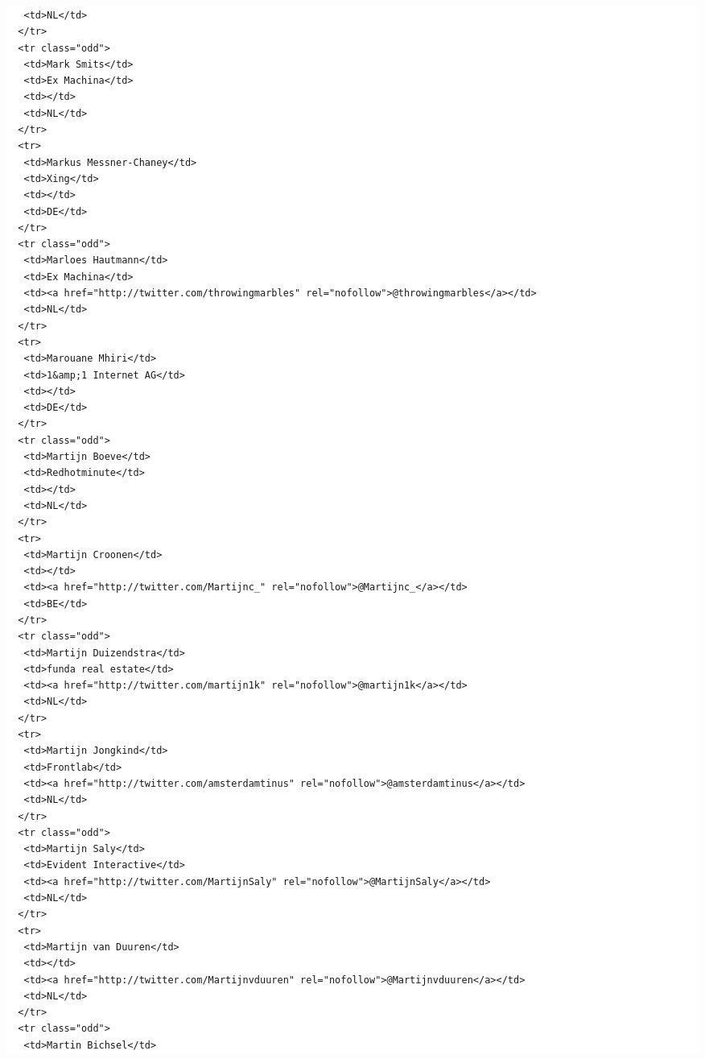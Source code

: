        <td>NL</td>
      </tr>
      <tr class="odd">
       <td>Mark Smits</td>
       <td>Ex Machina</td>
       <td></td>
       <td>NL</td>
      </tr>
      <tr>
       <td>Markus Messner-Chaney</td>
       <td>Xing</td>
       <td></td>
       <td>DE</td>
      </tr>
      <tr class="odd">
       <td>Marloes Hautmann</td>
       <td>Ex Machina</td>
       <td><a href="http://twitter.com/throwingmarbles" rel="nofollow">@throwingmarbles</a></td>
       <td>NL</td>
      </tr>
      <tr>
       <td>Marouane Mhiri</td>
       <td>1&amp;1 Internet AG</td>
       <td></td>
       <td>DE</td>
      </tr>
      <tr class="odd">
       <td>Martijn Boeve</td>
       <td>Redhotminute</td>
       <td></td>
       <td>NL</td>
      </tr>
      <tr>
       <td>Martijn Croonen</td>
       <td></td>
       <td><a href="http://twitter.com/Martijnc_" rel="nofollow">@Martijnc_</a></td>
       <td>BE</td>
      </tr>
      <tr class="odd">
       <td>Martijn Duizendstra</td>
       <td>funda real estate</td>
       <td><a href="http://twitter.com/martijn1k" rel="nofollow">@martijn1k</a></td>
       <td>NL</td>
      </tr>
      <tr>
       <td>Martijn Jongkind</td>
       <td>Frontlab</td>
       <td><a href="http://twitter.com/amsterdamtinus" rel="nofollow">@amsterdamtinus</a></td>
       <td>NL</td>
      </tr>
      <tr class="odd">
       <td>Martijn Saly</td>
       <td>Evident Interactive</td>
       <td><a href="http://twitter.com/MartijnSaly" rel="nofollow">@MartijnSaly</a></td>
       <td>NL</td>
      </tr>
      <tr>
       <td>Martijn van Duuren</td>
       <td></td>
       <td><a href="http://twitter.com/Martijnvduuren" rel="nofollow">@Martijnvduuren</a></td>
       <td>NL</td>
      </tr>
      <tr class="odd">
       <td>Martin Bichsel</td>